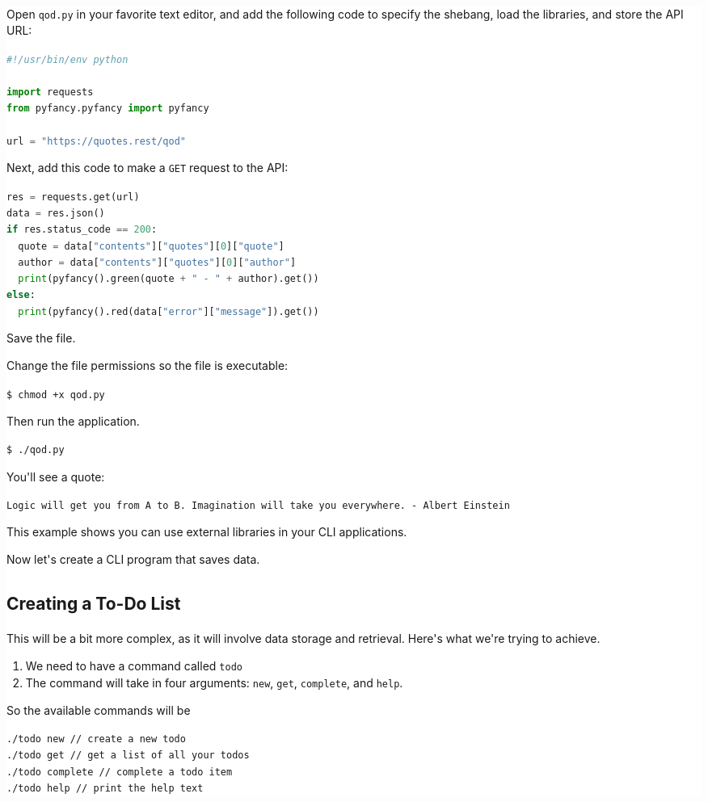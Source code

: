Open `qod.py` in your favorite text editor, and add the following code to specify the shebang, load the libraries, and store the API URL:

```python
#!/usr/bin/env python

import requests
from pyfancy.pyfancy import pyfancy

url = "https://quotes.rest/qod"
```

Next, add this code to make a `GET` request to the API:

```python
res = requests.get(url)
data = res.json()
if res.status_code == 200:
  quote = data["contents"]["quotes"][0]["quote"]
  author = data["contents"]["quotes"][0]["author"]
  print(pyfancy().green(quote + " - " + author).get())
else:
  print(pyfancy().red(data["error"]["message"]).get())
```

Save the file.

Change the file permissions so the file is executable:

```
$ chmod +x qod.py
```

Then run the application.

```
$ ./qod.py
```

You'll see a quote:

```
Logic will get you from A to B. Imagination will take you everywhere. - Albert Einstein
```

This example shows you can use external libraries in your CLI applications.

Now let's create a CLI program that saves data.

## Creating a To-Do List

This will be a bit more complex, as it will involve data storage and retrieval. Here's what we're trying to achieve.

1. We need to have a command called `todo`
2. The command will take in four arguments: `new`, `get`, `complete`, and `help`.

So the available commands will be

```
./todo new // create a new todo
./todo get // get a list of all your todos
./todo complete // complete a todo item
./todo help // print the help text
```
